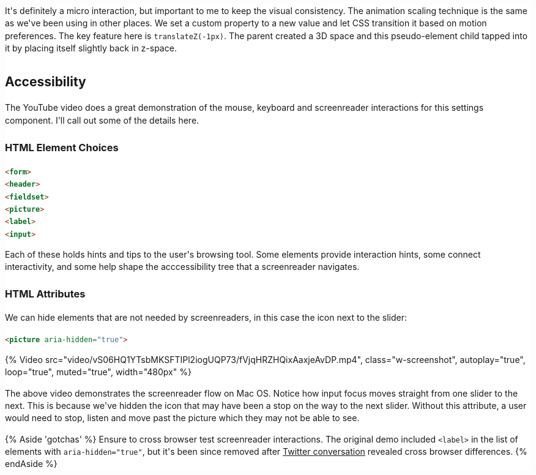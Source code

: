 It's definitely a micro interaction, but important to me to keep the visual
consistency. The animation scaling technique is the same as we've been using in
other places. We set a custom property to a new value and let CSS transition it
based on motion preferences. The key feature here is `translateZ(-1px)`. The
parent created a 3D space and this pseudo-element child tapped into it by
placing itself slightly back in z-space.

## Accessibility

The YouTube video does a great demonstration of the mouse, keyboard and
screenreader interactions for this settings component. I'll call out some of the
details here.

### HTML Element Choices

```html
<form>
<header>
<fieldset>
<picture>
<label>
<input>
```

Each of these holds hints and tips to the user's browsing tool. Some elements
provide interaction hints, some connect interactivity, and some help shape the
acccessibility tree that a screenreader navigates.

### HTML Attributes

We can hide elements that are not needed by screenreaders,
in this case the icon next to the slider:

```html
<picture aria-hidden="true">
```

{% Video
  src="video/vS06HQ1YTsbMKSFTIPl2iogUQP73/fVjqHRZHQixAaxjeAvDP.mp4",
  class="w-screenshot",
  autoplay="true",
  loop="true",
  muted="true",
  width="480px"
%}

The above video demonstrates the screenreader flow on Mac OS. Notice how input
focus moves straight from one slider to the next. This is because we've hidden
the icon that may have been a stop on the way to the next slider. Without this
attribute, a user would need to stop, listen and move past the picture which
they may not be able to see.

{% Aside 'gotchas' %}
Ensure to cross browser test screenreader interactions.
The original demo included `<label>` in the list of elements with
`aria-hidden="true"`, but it's been since removed after [Twitter
conversation](https://twitter.com/rob_dodson/status/1371859386210029568)
revealed cross browser differences.
{% endAside %}
